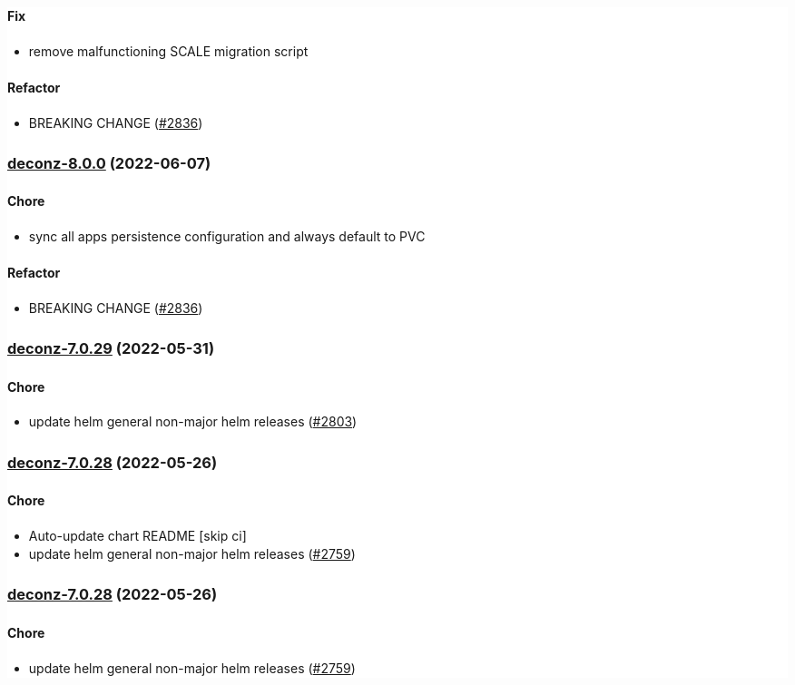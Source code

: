 #### Fix

* remove malfunctioning SCALE migration script

#### Refactor

* BREAKING CHANGE ([#2836](https://github.com/truecharts/apps/issues/2836))



<a name="deconz-8.0.0"></a>
### [deconz-8.0.0](https://github.com/truecharts/apps/compare/deconz-7.0.29...deconz-8.0.0) (2022-06-07)

#### Chore

* sync all apps persistence configuration and always default to PVC

#### Refactor

* BREAKING CHANGE ([#2836](https://github.com/truecharts/apps/issues/2836))



<a name="deconz-7.0.29"></a>
### [deconz-7.0.29](https://github.com/truecharts/apps/compare/deconz-7.0.28...deconz-7.0.29) (2022-05-31)

#### Chore

* update helm general non-major helm releases ([#2803](https://github.com/truecharts/apps/issues/2803))



<a name="deconz-7.0.28"></a>
### [deconz-7.0.28](https://github.com/truecharts/apps/compare/deconz-7.0.27...deconz-7.0.28) (2022-05-26)

#### Chore

* Auto-update chart README [skip ci]
* update helm general non-major helm releases ([#2759](https://github.com/truecharts/apps/issues/2759))



<a name="deconz-7.0.28"></a>
### [deconz-7.0.28](https://github.com/truecharts/apps/compare/deconz-7.0.27...deconz-7.0.28) (2022-05-26)

#### Chore

* update helm general non-major helm releases ([#2759](https://github.com/truecharts/apps/issues/2759))


